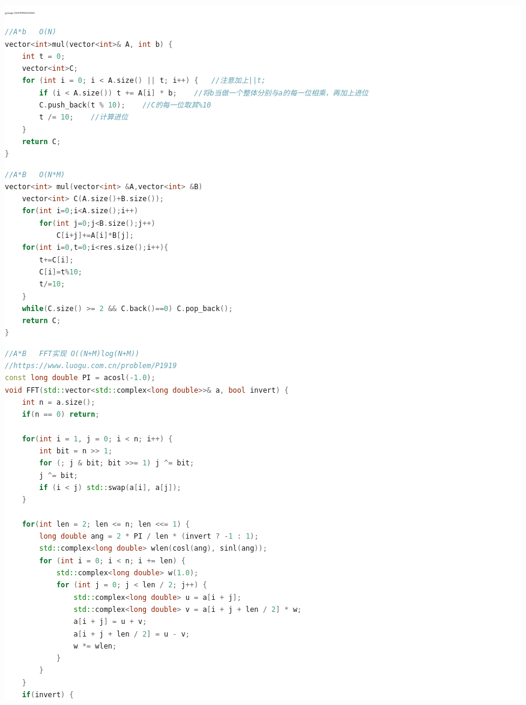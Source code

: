 <img src="C:\Users\21003\AppData\Roaming\Typora\typora-user-images\image-20231118143232446.png" alt="image-20231118143232446" style="zoom: 25%;" />   

```cpp
//A*b   O(N)
vector<int>mul(vector<int>& A, int b) {
	int t = 0;
    vector<int>C;
	for (int i = 0; i < A.size() || t; i++) {	//注意加上||t;
		if (i < A.size()) t += A[i] * b;	//将b当做一个整体分别与a的每一位相乘，再加上进位
		C.push_back(t % 10);	//C的每一位取其%10
		t /= 10;	//计算进位
	}
	return C;
}
```



```cpp
//A*B   O(N*M)
vector<int> mul(vector<int> &A,vector<int> &B)
    vector<int> C(A.size()+B.size());
    for(int i=0;i<A.size();i++)
        for(int j=0;j<B.size();j++)
            C[i+j]+=A[i]*B[j];
    for(int i=0,t=0;i<res.size();i++){
        t+=C[i];
        C[i]=t%10;
        t/=10;
    }
    while(C.size() >= 2 && C.back()==0) C.pop_back();
    return C;
}
```



```cpp
//A*B   FFT实现 O((N+M)log(N+M))
//https://www.luogu.com.cn/problem/P1919
const long double PI = acosl(-1.0);
void FFT(std::vector<std::complex<long double>>& a, bool invert) {
    int n = a.size();
    if(n == 0) return;

    for(int i = 1, j = 0; i < n; i++) {
        int bit = n >> 1;
        for (; j & bit; bit >>= 1) j ^= bit;
        j ^= bit;
        if (i < j) std::swap(a[i], a[j]);
    }

    for(int len = 2; len <= n; len <<= 1) {
        long double ang = 2 * PI / len * (invert ? -1 : 1);
        std::complex<long double> wlen(cosl(ang), sinl(ang));
        for (int i = 0; i < n; i += len) {
            std::complex<long double> w(1.0);
            for (int j = 0; j < len / 2; j++) {
                std::complex<long double> u = a[i + j];
                std::complex<long double> v = a[i + j + len / 2] * w;
                a[i + j] = u + v;
                a[i + j + len / 2] = u - v;
                w *= wlen;
            }
        }
    }
    if(invert) {
```